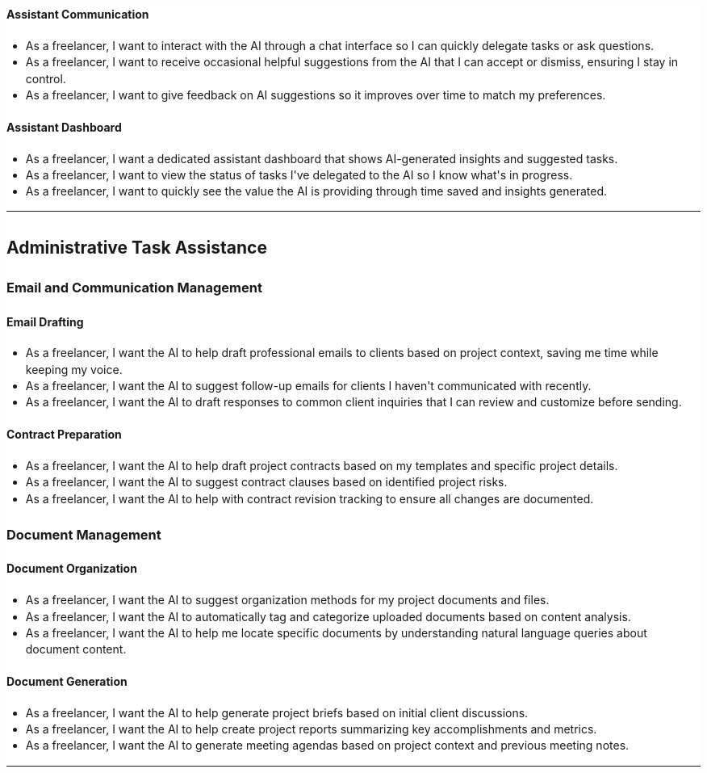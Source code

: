 #### Assistant Communication
- As a freelancer, I want to interact with the AI through a chat interface so I can quickly delegate tasks or ask questions.
- As a freelancer, I want to receive occasional helpful suggestions from the AI that I can accept or dismiss, ensuring I stay in control.
- As a freelancer, I want to give feedback on AI suggestions so it improves over time to match my preferences.

#### Assistant Dashboard
- As a freelancer, I want a dedicated assistant dashboard that shows AI-generated insights and suggested tasks.
- As a freelancer, I want to view the status of tasks I've delegated to the AI so I know what's in progress.
- As a freelancer, I want to quickly see the value the AI is providing through time saved and insights generated.

---

## Administrative Task Assistance

### Email and Communication Management

#### Email Drafting
- As a freelancer, I want the AI to help draft professional emails to clients based on project context, saving me time while keeping my voice.
- As a freelancer, I want the AI to suggest follow-up emails for clients I haven't communicated with recently.
- As a freelancer, I want the AI to draft responses to common client inquiries that I can review and customize before sending.

#### Contract Preparation
- As a freelancer, I want the AI to help draft project contracts based on my templates and specific project details.
- As a freelancer, I want the AI to suggest contract clauses based on identified project risks.
- As a freelancer, I want the AI to help with contract revision tracking to ensure all changes are documented.

### Document Management

#### Document Organization
- As a freelancer, I want the AI to suggest organization methods for my project documents and files.
- As a freelancer, I want the AI to automatically tag and categorize uploaded documents based on content analysis.
- As a freelancer, I want the AI to help me locate specific documents by understanding natural language queries about document content.

#### Document Generation
- As a freelancer, I want the AI to help generate project briefs based on initial client discussions.
- As a freelancer, I want the AI to help create project reports summarizing key accomplishments and metrics.
- As a freelancer, I want the AI to generate meeting agendas based on project context and previous meeting notes.

---